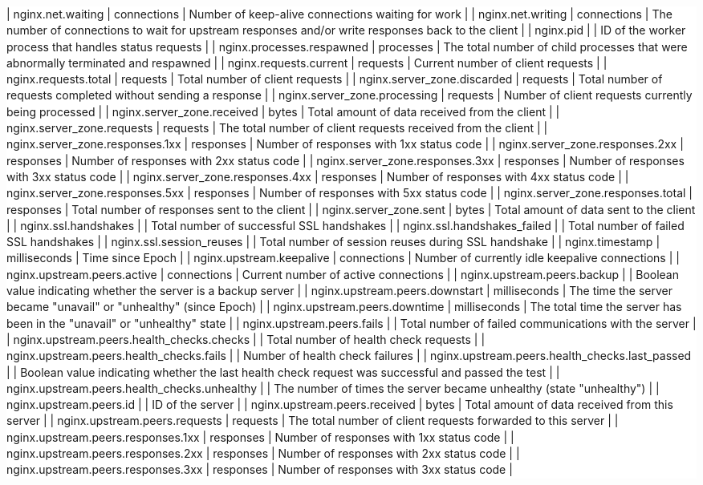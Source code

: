 | nginx.net.waiting | connections | Number of keep-alive connections waiting for work |
| nginx.net.writing | connections | The number of connections to wait for upstream responses and/or write responses back to the client |
| nginx.pid | | ID of the worker process that handles status requests |
| nginx.processes.respawned | processes | The total number of child processes that were abnormally terminated and respawned |
| nginx.requests.current | requests | Current number of client requests |
| nginx.requests.total | requests | Total number of client requests |
| nginx.server_zone.discarded | requests | Total number of requests completed without sending a response |
| nginx.server_zone.processing | requests | Number of client requests currently being processed |
| nginx.server_zone.received | bytes | Total amount of data received from the client |
| nginx.server_zone.requests | requests | The total number of client requests received from the client |
| nginx.server_zone.responses.1xx | responses | Number of responses with 1xx status code |
| nginx.server_zone.responses.2xx | responses | Number of responses with 2xx status code |
| nginx.server_zone.responses.3xx | responses | Number of responses with 3xx status code |
| nginx.server_zone.responses.4xx | responses | Number of responses with 4xx status code |
| nginx.server_zone.responses.5xx | responses | Number of responses with 5xx status code |
| nginx.server_zone.responses.total | responses | Total number of responses sent to the client |
| nginx.server_zone.sent | bytes | Total amount of data sent to the client |
| nginx.ssl.handshakes | | Total number of successful SSL handshakes |
| nginx.ssl.handshakes_failed | | Total number of failed SSL handshakes |
| nginx.ssl.session_reuses | | Total number of session reuses during SSL handshake |
| nginx.timestamp | milliseconds | Time since Epoch |
| nginx.upstream.keepalive | connections | Number of currently idle keepalive connections |
| nginx.upstream.peers.active | connections | Current number of active connections |
| nginx.upstream.peers.backup | | Boolean value indicating whether the server is a backup server |
| nginx.upstream.peers.downstart | milliseconds | The time the server became "unavail" or "unhealthy" (since Epoch) |
| nginx.upstream.peers.downtime | milliseconds | The total time the server has been in the "unavail" or "unhealthy" state |
| nginx.upstream.peers.fails | | Total number of failed communications with the server |
| nginx.upstream.peers.health_checks.checks | | Total number of health check requests |
| nginx.upstream.peers.health_checks.fails | | Number of health check failures |
| nginx.upstream.peers.health_checks.last_passed | | Boolean value indicating whether the last health check request was successful and passed the test |
| nginx.upstream.peers.health_checks.unhealthy | | The number of times the server became unhealthy (state "unhealthy") |
| nginx.upstream.peers.id | | ID of the server |
| nginx.upstream.peers.received | bytes | Total amount of data received from this server |
| nginx.upstream.peers.requests | requests | The total number of client requests forwarded to this server |
| nginx.upstream.peers.responses.1xx | responses | Number of responses with 1xx status code |
| nginx.upstream.peers.responses.2xx | responses | Number of responses with 2xx status code |
| nginx.upstream.peers.responses.3xx | responses | Number of responses with 3xx status code |